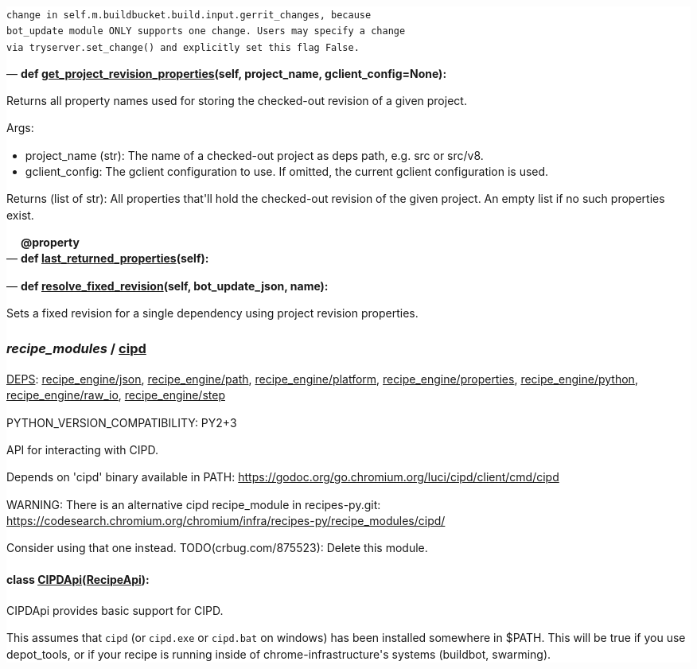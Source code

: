     change in self.m.buildbucket.build.input.gerrit_changes, because
    bot_update module ONLY supports one change. Users may specify a change
    via tryserver.set_change() and explicitly set this flag False.

&mdash; **def [get\_project\_revision\_properties](/recipes/recipe_modules/bot_update/api.py#504)(self, project_name, gclient_config=None):**

Returns all property names used for storing the checked-out revision of
a given project.

Args:
  * project_name (str): The name of a checked-out project as deps path, e.g.
      src or src/v8.
  * gclient_config: The gclient configuration to use. If omitted, the current
      gclient configuration is used.

Returns (list of str): All properties that'll hold the checked-out revision
    of the given project. An empty list if no such properties exist.

&emsp; **@property**<br>&mdash; **def [last\_returned\_properties](/recipes/recipe_modules/bot_update/api.py#47)(self):**

&mdash; **def [resolve\_fixed\_revision](/recipes/recipe_modules/bot_update/api.py#455)(self, bot_update_json, name):**

Sets a fixed revision for a single dependency using project revision
properties.
### *recipe_modules* / [cipd](/recipes/recipe_modules/cipd)

[DEPS](/recipes/recipe_modules/cipd/__init__.py#3): [recipe\_engine/json][recipe_engine/recipe_modules/json], [recipe\_engine/path][recipe_engine/recipe_modules/path], [recipe\_engine/platform][recipe_engine/recipe_modules/platform], [recipe\_engine/properties][recipe_engine/recipe_modules/properties], [recipe\_engine/python][recipe_engine/recipe_modules/python], [recipe\_engine/raw\_io][recipe_engine/recipe_modules/raw_io], [recipe\_engine/step][recipe_engine/recipe_modules/step]

PYTHON_VERSION_COMPATIBILITY: PY2+3

API for interacting with CIPD.

Depends on 'cipd' binary available in PATH:
https://godoc.org/go.chromium.org/luci/cipd/client/cmd/cipd

WARNING: There is an alternative cipd recipe_module in recipes-py.git:
https://codesearch.chromium.org/chromium/infra/recipes-py/recipe_modules/cipd/

Consider using that one instead.
TODO(crbug.com/875523): Delete this module.

#### **class [CIPDApi](/recipes/recipe_modules/cipd/api.py#163)([RecipeApi][recipe_engine/wkt/RecipeApi]):**

CIPDApi provides basic support for CIPD.

This assumes that `cipd` (or `cipd.exe` or `cipd.bat` on windows) has been
installed somewhere in $PATH. This will be true if you use depot_tools, or if
your recipe is running inside of chrome-infrastructure's systems (buildbot,
swarming).


[recipe_engine/recipe_modules/assertions]: https://chromium.googlesource.com/infra/luci/recipes-py.git/+/07128314e529a61eba2bf08d891fca1ead7c026f/README.recipes.md#recipe_modules-assertions
[recipe_engine/recipe_modules/buildbucket]: https://chromium.googlesource.com/infra/luci/recipes-py.git/+/07128314e529a61eba2bf08d891fca1ead7c026f/README.recipes.md#recipe_modules-buildbucket
[recipe_engine/recipe_modules/cipd]: https://chromium.googlesource.com/infra/luci/recipes-py.git/+/07128314e529a61eba2bf08d891fca1ead7c026f/README.recipes.md#recipe_modules-cipd
[recipe_engine/recipe_modules/commit_position]: https://chromium.googlesource.com/infra/luci/recipes-py.git/+/07128314e529a61eba2bf08d891fca1ead7c026f/README.recipes.md#recipe_modules-commit_position
[recipe_engine/recipe_modules/context]: https://chromium.googlesource.com/infra/luci/recipes-py.git/+/07128314e529a61eba2bf08d891fca1ead7c026f/README.recipes.md#recipe_modules-context
[recipe_engine/recipe_modules/cq]: https://chromium.googlesource.com/infra/luci/recipes-py.git/+/07128314e529a61eba2bf08d891fca1ead7c026f/README.recipes.md#recipe_modules-cq
[recipe_engine/recipe_modules/file]: https://chromium.googlesource.com/infra/luci/recipes-py.git/+/07128314e529a61eba2bf08d891fca1ead7c026f/README.recipes.md#recipe_modules-file
[recipe_engine/recipe_modules/json]: https://chromium.googlesource.com/infra/luci/recipes-py.git/+/07128314e529a61eba2bf08d891fca1ead7c026f/README.recipes.md#recipe_modules-json
[recipe_engine/recipe_modules/milo]: https://chromium.googlesource.com/infra/luci/recipes-py.git/+/07128314e529a61eba2bf08d891fca1ead7c026f/README.recipes.md#recipe_modules-milo
[recipe_engine/recipe_modules/path]: https://chromium.googlesource.com/infra/luci/recipes-py.git/+/07128314e529a61eba2bf08d891fca1ead7c026f/README.recipes.md#recipe_modules-path
[recipe_engine/recipe_modules/platform]: https://chromium.googlesource.com/infra/luci/recipes-py.git/+/07128314e529a61eba2bf08d891fca1ead7c026f/README.recipes.md#recipe_modules-platform
[recipe_engine/recipe_modules/properties]: https://chromium.googlesource.com/infra/luci/recipes-py.git/+/07128314e529a61eba2bf08d891fca1ead7c026f/README.recipes.md#recipe_modules-properties
[recipe_engine/recipe_modules/python]: https://chromium.googlesource.com/infra/luci/recipes-py.git/+/07128314e529a61eba2bf08d891fca1ead7c026f/README.recipes.md#recipe_modules-python
[recipe_engine/recipe_modules/raw_io]: https://chromium.googlesource.com/infra/luci/recipes-py.git/+/07128314e529a61eba2bf08d891fca1ead7c026f/README.recipes.md#recipe_modules-raw_io
[recipe_engine/recipe_modules/resultdb]: https://chromium.googlesource.com/infra/luci/recipes-py.git/+/07128314e529a61eba2bf08d891fca1ead7c026f/README.recipes.md#recipe_modules-resultdb
[recipe_engine/recipe_modules/runtime]: https://chromium.googlesource.com/infra/luci/recipes-py.git/+/07128314e529a61eba2bf08d891fca1ead7c026f/README.recipes.md#recipe_modules-runtime
[recipe_engine/recipe_modules/step]: https://chromium.googlesource.com/infra/luci/recipes-py.git/+/07128314e529a61eba2bf08d891fca1ead7c026f/README.recipes.md#recipe_modules-step
[recipe_engine/recipe_modules/url]: https://chromium.googlesource.com/infra/luci/recipes-py.git/+/07128314e529a61eba2bf08d891fca1ead7c026f/README.recipes.md#recipe_modules-url
[recipe_engine/recipe_modules/version]: https://chromium.googlesource.com/infra/luci/recipes-py.git/+/07128314e529a61eba2bf08d891fca1ead7c026f/README.recipes.md#recipe_modules-version
[recipe_engine/wkt/RecipeApi]: https://chromium.googlesource.com/infra/luci/recipes-py.git/+/07128314e529a61eba2bf08d891fca1ead7c026f/recipe_engine/recipe_api.py#881
